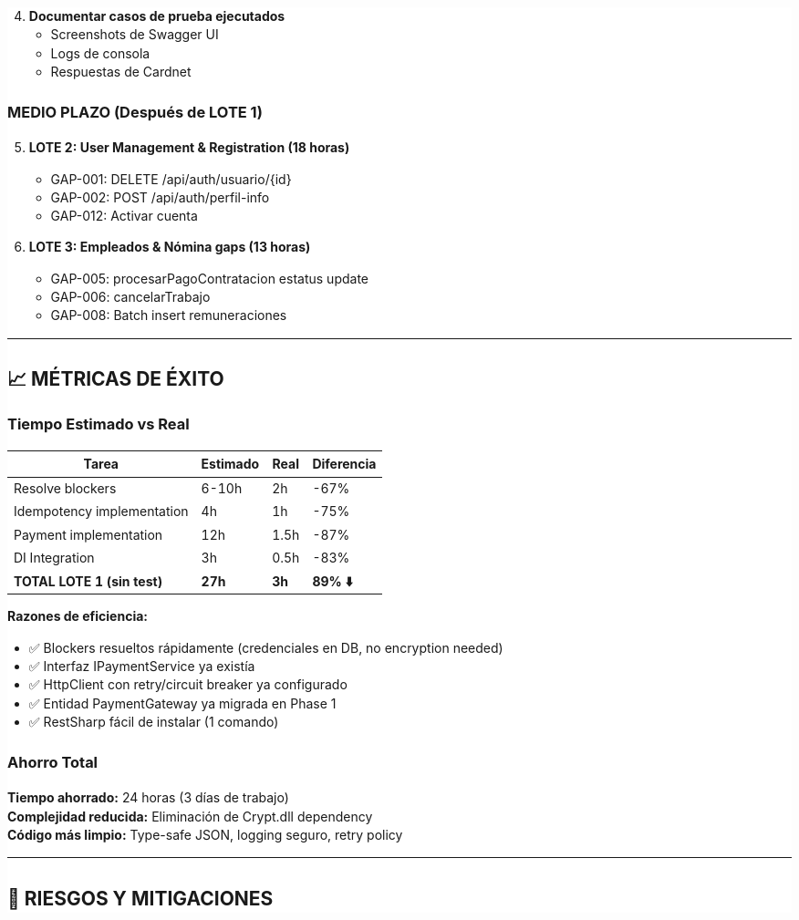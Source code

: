 4. **Documentar casos de prueba ejecutados**  
   - Screenshots de Swagger UI
   - Logs de consola
   - Respuestas de Cardnet

### MEDIO PLAZO (Después de LOTE 1)

5. **LOTE 2: User Management & Registration (18 horas)**  
   - GAP-001: DELETE /api/auth/usuario/{id}
   - GAP-002: POST /api/auth/perfil-info
   - GAP-012: Activar cuenta

6. **LOTE 3: Empleados & Nómina gaps (13 horas)**  
   - GAP-005: procesarPagoContratacion estatus update
   - GAP-006: cancelarTrabajo
   - GAP-008: Batch insert remuneraciones

---

## 📈 MÉTRICAS DE ÉXITO

### Tiempo Estimado vs Real

| Tarea                        | Estimado | Real   | Diferencia |
| ---------------------------- | -------- | ------ | ---------- |
| Resolve blockers             | 6-10h    | 2h     | -67%       |
| Idempotency implementation   | 4h       | 1h     | -75%       |
| Payment implementation       | 12h      | 1.5h   | -87%       |
| DI Integration               | 3h       | 0.5h   | -83%       |
| **TOTAL LOTE 1 (sin test)**  | **27h**  | **3h** | **89% ⬇️** |

**Razones de eficiencia:**

- ✅ Blockers resueltos rápidamente (credenciales en DB, no encryption needed)
- ✅ Interfaz IPaymentService ya existía
- ✅ HttpClient con retry/circuit breaker ya configurado
- ✅ Entidad PaymentGateway ya migrada en Phase 1
- ✅ RestSharp fácil de instalar (1 comando)

### Ahorro Total

**Tiempo ahorrado:** 24 horas (3 días de trabajo)  
**Complejidad reducida:** Eliminación de Crypt.dll dependency  
**Código más limpio:** Type-safe JSON, logging seguro, retry policy

---

## 🚨 RIESGOS Y MITIGACIONES
